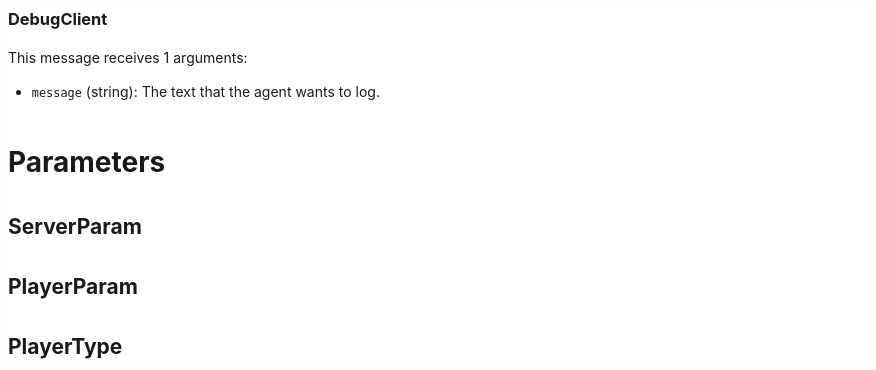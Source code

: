 ### DebugClient
This message receives 1 arguments:
- ```message``` (string): The text that the agent wants to log.

# Parameters
## ServerParam
## PlayerParam
## PlayerType